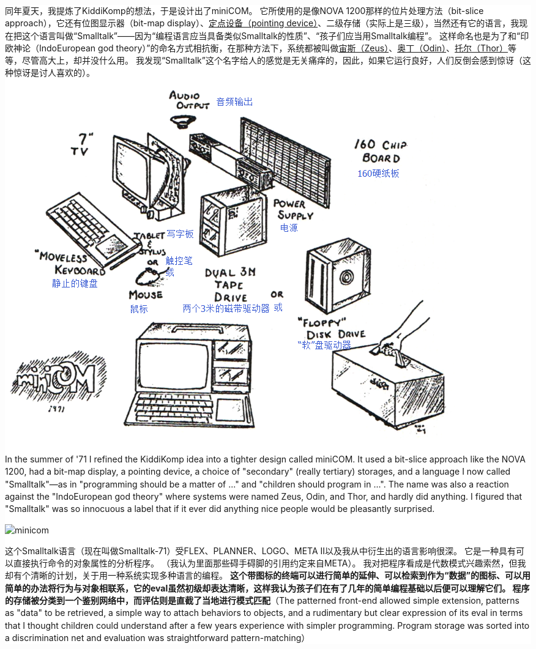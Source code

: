 同年夏天，我提炼了KiddiKomp的想法，于是设计出了miniCOM。
它所使用的是像NOVA 1200那样的位片处理方法（bit-slice approach），它还有位图显示器（bit-map display）、[定点设备（pointing device）](http://baike.baidu.com/view/3645603.htm)、二级存储（实际上是三级），当然还有它的语言，我现在把这个语言叫做“Smalltalk”——因为“编程语言应当具备类似Smalltalk的性质”、“孩子们应当用Smalltalk编程”。
这样命名也是为了和“印欧神论（IndoEuropean god theory）”的命名方式相抗衡，在那种方法下，系统都被叫做[宙斯（Zeus）](http://baike.baidu.com/subview/15931/11100791.htm)、[奥丁（Odin）](http://baike.baidu.com/item/%E5%A5%A5%E4%B8%81/32493)、[托尔（Thor）](http://baike.baidu.com/subview/1897765/5135462.htm#viewPageContent)等等，尽管高大上，却并没什么用。
我发现“Smalltalk”这个名字给人的感觉是无关痛痒的，因此，如果它运行良好，人们反倒会感到惊讶（这种惊讶是讨人喜欢的）。

![miniCOM](miniCOM.png)

In the summer of '71 I refined the KiddiKomp idea into a tighter design called miniCOM. It used a bit-slice approach like the NOVA 1200, had a bit-map display, a pointing device, a choice of "secondary" (really tertiary) storages, and a language I now called "Smalltalk"—as in "programming should be a matter of ..." and "children should program in ...". The name was also a reaction against the "IndoEuropean god theory" where systems were named Zeus, Odin, and Thor, and hardly did anything. I figured that "Smalltalk" was so innocuous a label that if it ever did anything nice people would be pleasantly surprised.

![minicom](https://raw.githubusercontent.com/steam-maker/EarlyHistoryOfSmalltalk/master/Images/minicom.png)

这个Smalltalk语言（现在叫做Smalltalk-71）受FLEX、PLANNER、LOGO、META II以及我从中衍生出的语言影响很深。
它是一种具有可以直接执行命令的对象属性的分析程序。
（我认为里面那些碍手碍脚的引用约定来自META）。
我对把程序看成是代数模式兴趣索然，但我却有个清晰的计划，关于用一种系统实现多种语言的编程。
**这个带图标的终端可以进行简单的延伸、可以检索到作为“数据”的图标、可以用简单的办法将行为与对象相联系，它的eval虽然初级却表达清晰，这样我认为孩子们在有了几年的简单编程基础以后便可以理解它们。
程序的存储被分类到一个鉴别网络中，而评估则是直截了当地进行模式匹配**（The patterned front-end allowed simple extension, patterns as "data" to be retrieved, a simple way to attach behaviors to objects, and a rudimentary but clear expression of its eval in terms that I thought children could understand after a few years experience with simpler programming. Program storage was sorted into a discrimination net and evaluation was straightforward pattern-matching）
